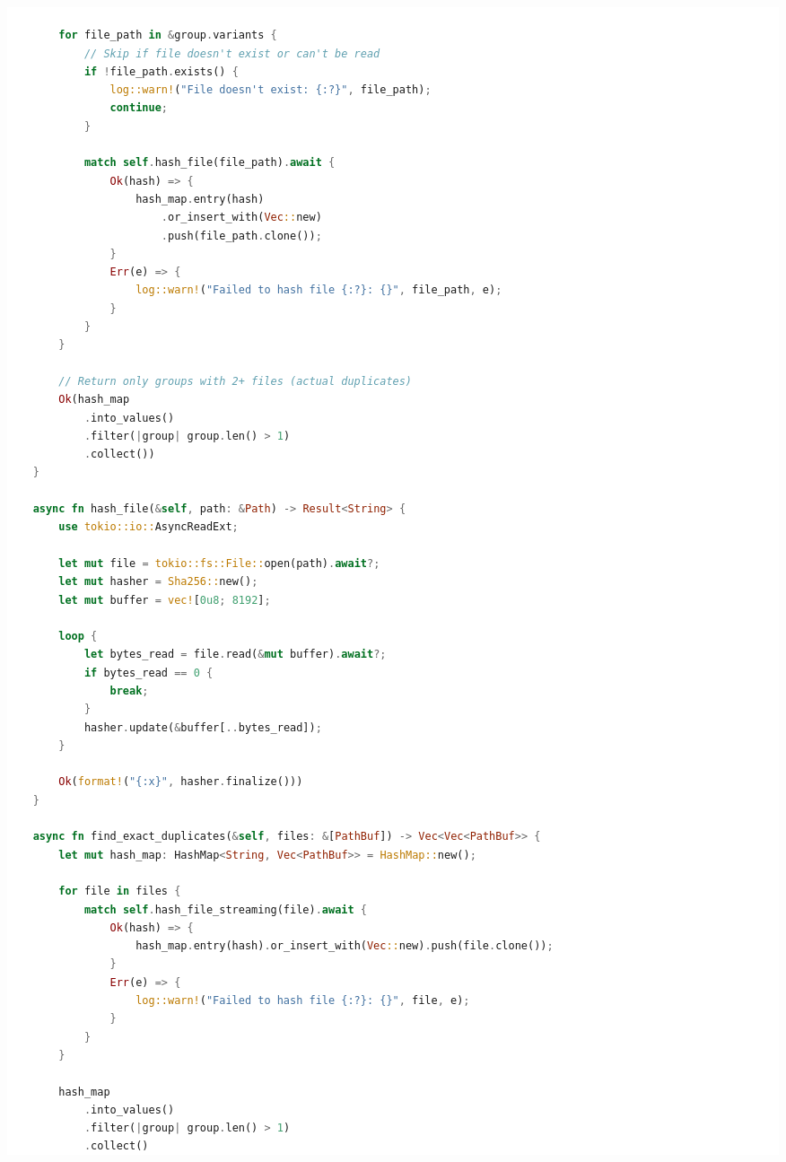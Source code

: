```rust
        
        for file_path in &group.variants {
            // Skip if file doesn't exist or can't be read
            if !file_path.exists() {
                log::warn!("File doesn't exist: {:?}", file_path);
                continue;
            }
            
            match self.hash_file(file_path).await {
                Ok(hash) => {
                    hash_map.entry(hash)
                        .or_insert_with(Vec::new)
                        .push(file_path.clone());
                }
                Err(e) => {
                    log::warn!("Failed to hash file {:?}: {}", file_path, e);
                }
            }
        }
        
        // Return only groups with 2+ files (actual duplicates)
        Ok(hash_map
            .into_values()
            .filter(|group| group.len() > 1)
            .collect())
    }
    
    async fn hash_file(&self, path: &Path) -> Result<String> {
        use tokio::io::AsyncReadExt;
        
        let mut file = tokio::fs::File::open(path).await?;
        let mut hasher = Sha256::new();
        let mut buffer = vec![0u8; 8192];
        
        loop {
            let bytes_read = file.read(&mut buffer).await?;
            if bytes_read == 0 {
                break;
            }
            hasher.update(&buffer[..bytes_read]);
        }
        
        Ok(format!("{:x}", hasher.finalize()))
    }
    
    async fn find_exact_duplicates(&self, files: &[PathBuf]) -> Vec<Vec<PathBuf>> {
        let mut hash_map: HashMap<String, Vec<PathBuf>> = HashMap::new();
        
        for file in files {
            match self.hash_file_streaming(file).await {
                Ok(hash) => {
                    hash_map.entry(hash).or_insert_with(Vec::new).push(file.clone());
                }
                Err(e) => {
                    log::warn!("Failed to hash file {:?}: {}", file, e);
                }
            }
        }
        
        hash_map
            .into_values()
            .filter(|group| group.len() > 1)
            .collect()
```